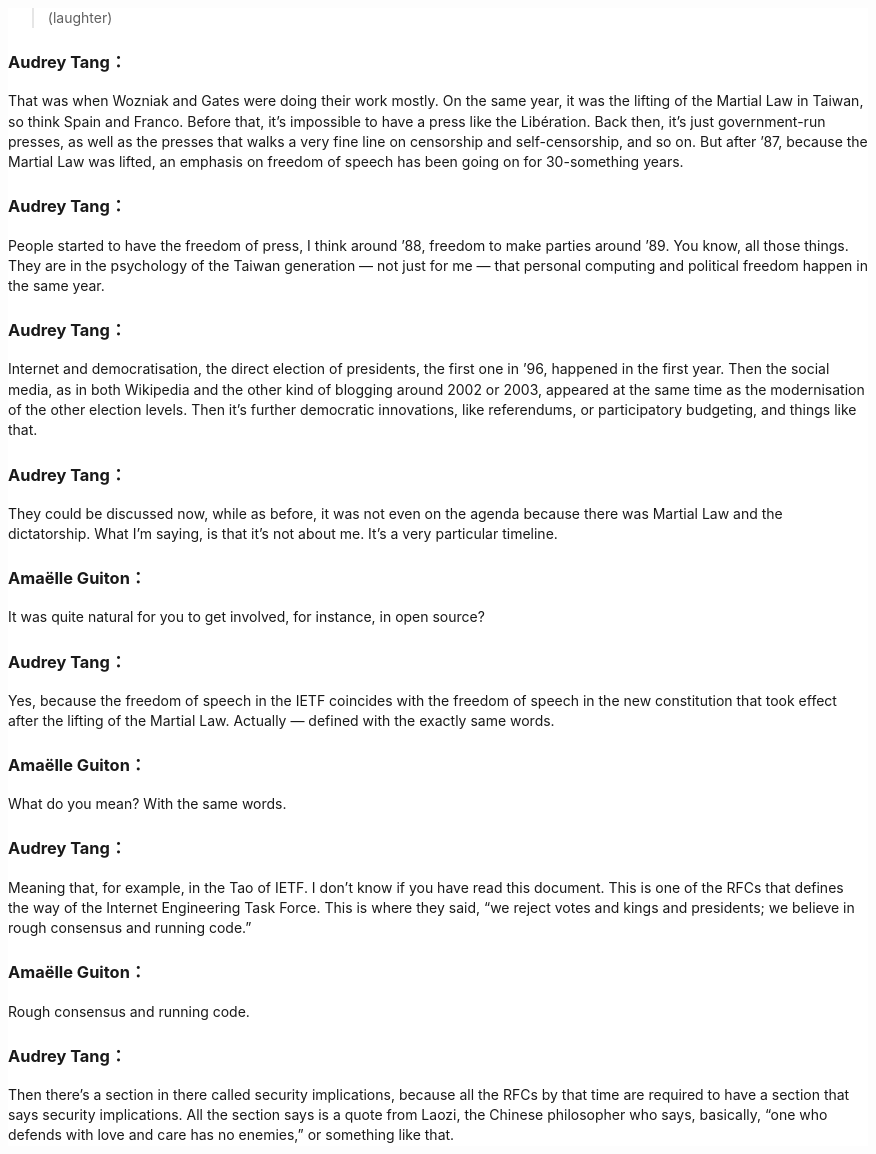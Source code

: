 > (laughter)

### Audrey Tang：
That was when Wozniak and Gates were doing their work mostly. On the same year, it was the lifting of the Martial Law in Taiwan, so think Spain and Franco. Before that, it’s impossible to have a press like the Libération. Back then, it’s just government-run presses, as well as the presses that walks a very fine line on censorship and self-censorship, and so on. But after ’87, because the Martial Law was lifted, an emphasis on freedom of speech has been going on for 30-something years.

### Audrey Tang：
People started to have the freedom of press, I think around ’88, freedom to make parties around ’89. You know, all those things. They are in the psychology of the Taiwan generation — not just for me — that personal computing and political freedom happen in the same year.

### Audrey Tang：
Internet and democratisation, the direct election of presidents, the first one in ’96, happened in the first year. Then the social media, as in both Wikipedia and the other kind of blogging around 2002 or 2003, appeared at the same time as the modernisation of the other election levels. Then it’s further democratic innovations, like referendums, or participatory budgeting, and things like that.

### Audrey Tang：
They could be discussed now, while as before, it was not even on the agenda because there was Martial Law and the dictatorship. What I’m saying, is that it’s not about me. It’s a very particular timeline.

### Amaëlle Guiton：
It was quite natural for you to get involved, for instance, in open source?

### Audrey Tang：
Yes, because the freedom of speech in the IETF coincides with the freedom of speech in the new constitution that took effect after the lifting of the Martial Law. Actually — defined with the exactly same words.

### Amaëlle Guiton：
What do you mean? With the same words.

### Audrey Tang：
Meaning that, for example, in the Tao of IETF. I don’t know if you have read this document. This is one of the RFCs that defines the way of the Internet Engineering Task Force. This is where they said, “we reject votes and kings and presidents; we believe in rough consensus and running code.”

### Amaëlle Guiton：
Rough consensus and running code.

### Audrey Tang：
Then there’s a section in there called security implications, because all the RFCs by that time are required to have a section that says security implications. All the section says is a quote from Laozi, the Chinese philosopher who says, basically, “one who defends with love and care has no enemies,” or something like that.
